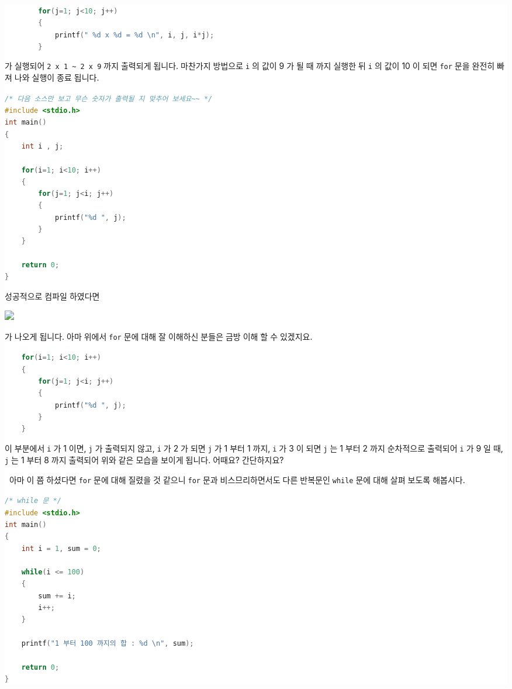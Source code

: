 ```cpp
        for(j=1; j<10; j++)
        {
            printf(" %d x %d = %d \n", i, j, i*j);
        }
```

가 실행되어 `2 x 1 ~ 2 x 9` 까지 출력되게 됩니다. 마찬가지 방법으로 `i` 의 값이 9 가 될 때 까지 실행한 뒤 `i` 의 값이 10 이 되면 `for` 문을 완전히 빠져 나와 실행이 종료 됩니다.

```cpp
/* 다음 소스만 보고 무슨 숫자가 출력될 지 맞추어 보세요~~ */
#include <stdio.h>
int main()
{
    int i , j;

    for(i=1; i<10; i++)
    {
        for(j=1; j<i; j++)
        {
            printf("%d ", j);
        }
    }

    return 0;
}
```

성공적으로 컴파일 하였다면


![](http://img1.daumcdn.net/thumb/R1920x0/?fname=http%3A%2F%2Fcfile22.uf.tistory.com%2Fimage%2F1333971A4A63D9053A7C73)

가 나오게 됩니다. 아마 위에서 `for` 문에 대해 잘 이해하신 분들은 금방 이해 할 수 있겠지요.

```cpp
    for(i=1; i<10; i++)
    {
        for(j=1; j<i; j++)
        {
            printf("%d ", j);
        }
    }

```

이 부분에서 `i` 가 1 이면, `j` 가 출력되지 않고, `i` 가 2 가 되면 `j` 가 1 부터 1 까지, `i` 가 3 이 되면 `j` 는 1 부터 2 까지 순차적으로 출력되어 `i` 가 9 일 때, `j` 는 1 부터 8 까지 출력되어 위와 같은 모습을 보이게 됩니다. 어때요? 간단하지요?

  아마 이 쯤 하셨다면 `for` 문에 대해 질렸을 것 같으니 `for` 문과 비스므리하면서도 다른 반복문인 `while` 문에 대해 살펴 보도록 해봅시다.

```cpp
/* while 문 */
#include <stdio.h>
int main()
{
    int i = 1, sum = 0;

    while(i <= 100)
    {
        sum += i;
        i++;
    }

    printf("1 부터 100 까지의 합 : %d \n", sum);

    return 0;
}
```